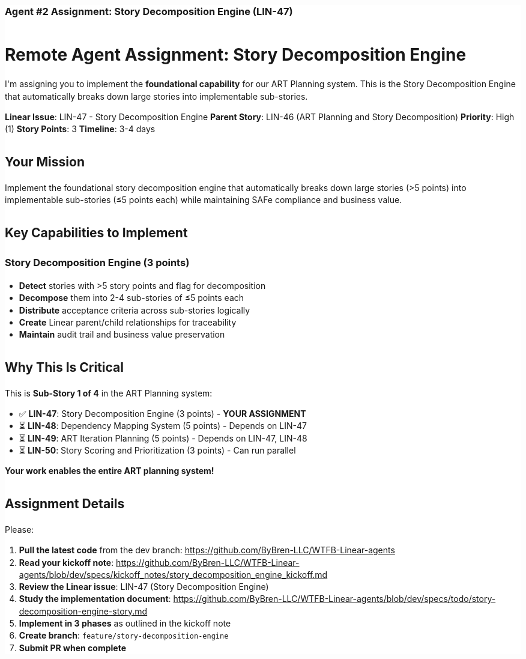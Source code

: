 ### Agent #2 Assignment: Story Decomposition Engine (LIN-47)

# Remote Agent Assignment: Story Decomposition Engine

I'm assigning you to implement the **foundational capability** for our ART Planning system. This is the Story Decomposition Engine that automatically breaks down large stories into implementable sub-stories.

**Linear Issue**: LIN-47 - Story Decomposition Engine
**Parent Story**: LIN-46 (ART Planning and Story Decomposition)
**Priority**: High (1)
**Story Points**: 3
**Timeline**: 3-4 days

## Your Mission

Implement the foundational story decomposition engine that automatically breaks down large stories (>5 points) into implementable sub-stories (≤5 points each) while maintaining SAFe compliance and business value.

## Key Capabilities to Implement

### **Story Decomposition Engine** (3 points)
- **Detect** stories with >5 story points and flag for decomposition
- **Decompose** them into 2-4 sub-stories of ≤5 points each
- **Distribute** acceptance criteria across sub-stories logically
- **Create** Linear parent/child relationships for traceability
- **Maintain** audit trail and business value preservation

## Why This Is Critical

This is **Sub-Story 1 of 4** in the ART Planning system:
- ✅ **LIN-47**: Story Decomposition Engine (3 points) - **YOUR ASSIGNMENT**
- ⏳ **LIN-48**: Dependency Mapping System (5 points) - Depends on LIN-47
- ⏳ **LIN-49**: ART Iteration Planning (5 points) - Depends on LIN-47, LIN-48
- ⏳ **LIN-50**: Story Scoring and Prioritization (3 points) - Can run parallel

**Your work enables the entire ART planning system!**

## Assignment Details

Please:

1. **Pull the latest code** from the dev branch: <https://github.com/ByBren-LLC/WTFB-Linear-agents>
2. **Read your kickoff note**: <https://github.com/ByBren-LLC/WTFB-Linear-agents/blob/dev/specs/kickoff_notes/story_decomposition_engine_kickoff.md>
3. **Review the Linear issue**: LIN-47 (Story Decomposition Engine)
4. **Study the implementation document**: <https://github.com/ByBren-LLC/WTFB-Linear-agents/blob/dev/specs/todo/story-decomposition-engine-story.md>
5. **Implement in 3 phases** as outlined in the kickoff note
6. **Create branch**: `feature/story-decomposition-engine`
7. **Submit PR when complete**
